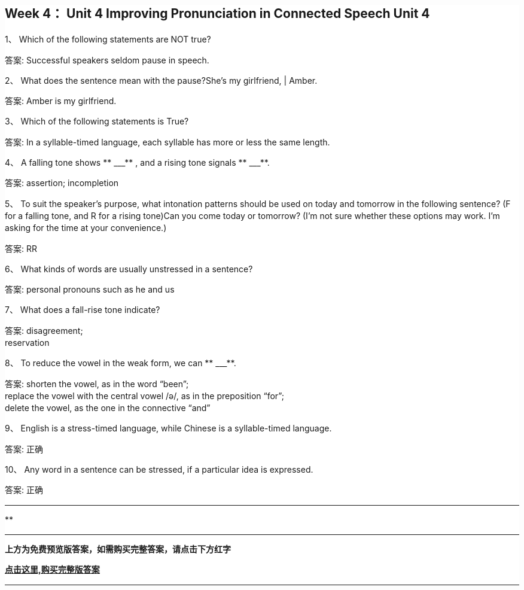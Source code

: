 ## Week 4： Unit 4 Improving Pronunciation in Connected Speech Unit 4

1、 Which of the following statements are NOT true?

答案: Successful speakers seldom pause in speech.

2、 What does the sentence mean with the pause?She’s my girlfriend, | Amber.

答案: Amber is my girlfriend.

3、 Which of the following statements is True?

答案: In a syllable-timed language, each syllable has more or less the same
length.

4、 A falling tone shows  ** ___** , and a rising tone signals  ** ___**.

答案: assertion; incompletion

5、 To suit the speaker’s purpose, what intonation patterns should be used on
today and tomorrow in the following sentence? (F for a falling tone, and R for
a rising tone)Can you come today or tomorrow? (I’m not sure whether these
options may work. I’m asking for the time at your convenience.)

答案: RR

6、 What kinds of words are usually unstressed in a sentence?

答案: personal pronouns such as he and us

7、 What does a fall-rise tone indicate?

答案: disagreement;  
reservation

8、 To reduce the vowel in the weak form, we can  ** ___**.

答案: shorten the vowel, as in the word “been”;  
replace the vowel with the central vowel /ә/, as in the preposition “for”;  
delete the vowel, as the one in the connective “and”

9、 English is a stress-timed language, while Chinese is a syllable-timed
language.

答案: 正确

10、 Any word in a sentence can be stressed, if a particular idea is expressed.

答案: 正确

* * *

**

* * *

**上方为免费预览版答案，如需购买完整答案，请点击下方红字**

[**点击这里,购买完整版答案**](http://mooc.mengmianren.com/mooc/342051.html)

* * *
